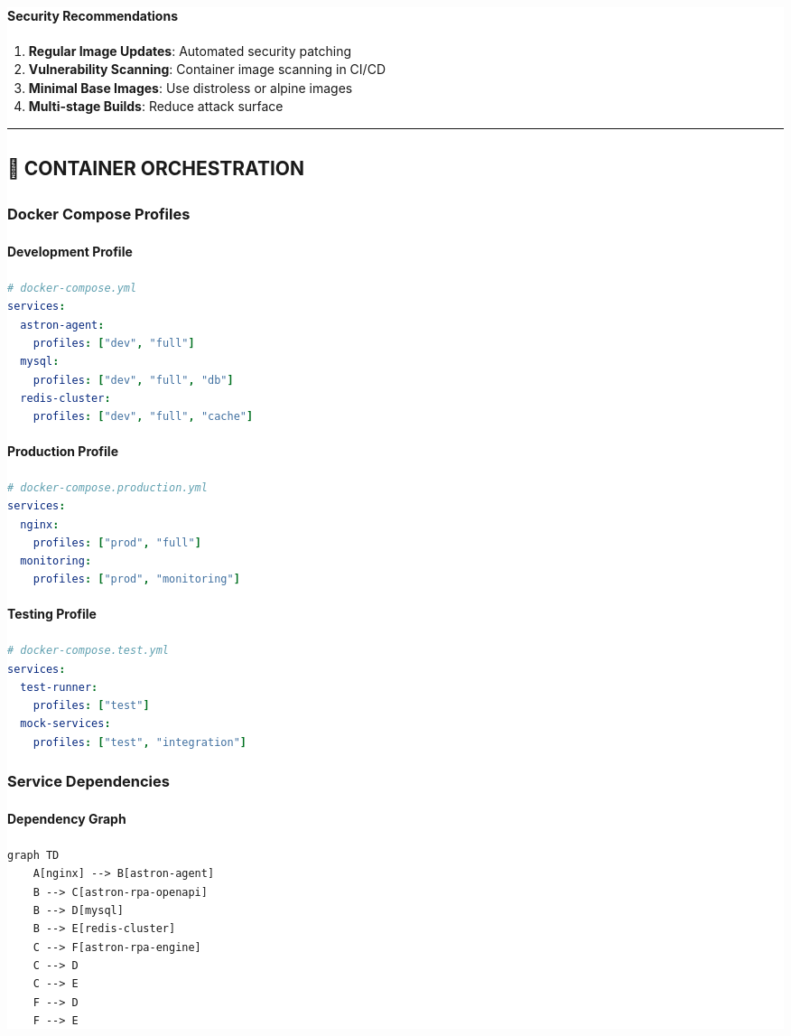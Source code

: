 #### Security Recommendations
1. **Regular Image Updates**: Automated security patching
2. **Vulnerability Scanning**: Container image scanning in CI/CD
3. **Minimal Base Images**: Use distroless or alpine images
4. **Multi-stage Builds**: Reduce attack surface

---

## 🔧 CONTAINER ORCHESTRATION

### Docker Compose Profiles

#### Development Profile
```yaml
# docker-compose.yml
services:
  astron-agent:
    profiles: ["dev", "full"]
  mysql:
    profiles: ["dev", "full", "db"]
  redis-cluster:
    profiles: ["dev", "full", "cache"]
```

#### Production Profile
```yaml
# docker-compose.production.yml
services:
  nginx:
    profiles: ["prod", "full"]
  monitoring:
    profiles: ["prod", "monitoring"]
```

#### Testing Profile
```yaml
# docker-compose.test.yml
services:
  test-runner:
    profiles: ["test"]
  mock-services:
    profiles: ["test", "integration"]
```

### Service Dependencies

#### Dependency Graph
```mermaid
graph TD
    A[nginx] --> B[astron-agent]
    B --> C[astron-rpa-openapi]
    B --> D[mysql]
    B --> E[redis-cluster]
    C --> F[astron-rpa-engine]
    C --> D
    C --> E
    F --> D
    F --> E
```
